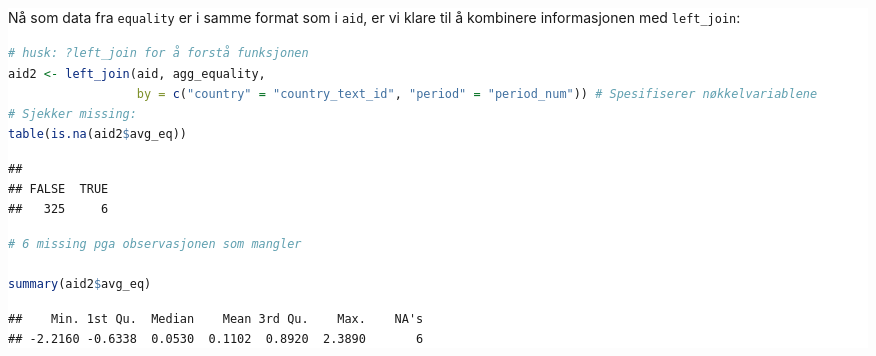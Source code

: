 Nå som data fra `equality` er i samme format som i `aid`, er vi klare
til å kombinere informasjonen med `left_join`:

``` r
# husk: ?left_join for å forstå funksjonen
aid2 <- left_join(aid, agg_equality,
                  by = c("country" = "country_text_id", "period" = "period_num")) # Spesifiserer nøkkelvariablene
# Sjekker missing:
table(is.na(aid2$avg_eq))
```

    ## 
    ## FALSE  TRUE 
    ##   325     6

``` r
# 6 missing pga observasjonen som mangler

summary(aid2$avg_eq)
```

    ##    Min. 1st Qu.  Median    Mean 3rd Qu.    Max.    NA's 
    ## -2.2160 -0.6338  0.0530  0.1102  0.8920  2.3890       6
